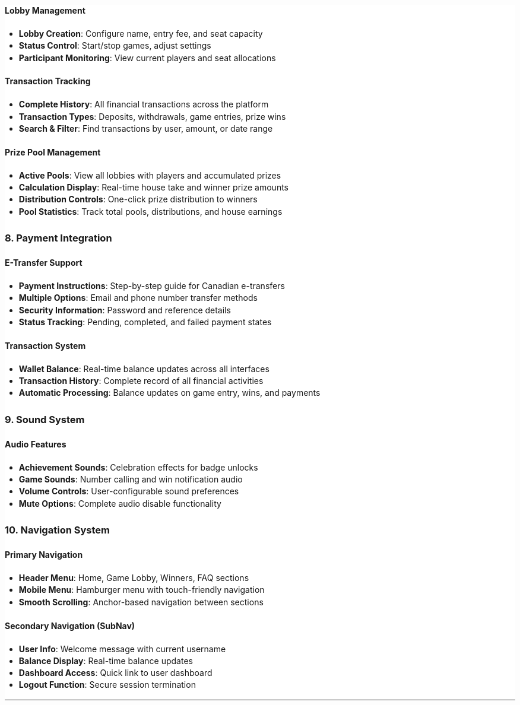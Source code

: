#### Lobby Management
- **Lobby Creation**: Configure name, entry fee, and seat capacity
- **Status Control**: Start/stop games, adjust settings
- **Participant Monitoring**: View current players and seat allocations

#### Transaction Tracking
- **Complete History**: All financial transactions across the platform
- **Transaction Types**: Deposits, withdrawals, game entries, prize wins
- **Search & Filter**: Find transactions by user, amount, or date range

#### Prize Pool Management
- **Active Pools**: View all lobbies with players and accumulated prizes
- **Calculation Display**: Real-time house take and winner prize amounts
- **Distribution Controls**: One-click prize distribution to winners
- **Pool Statistics**: Track total pools, distributions, and house earnings

### 8. Payment Integration

#### E-Transfer Support
- **Payment Instructions**: Step-by-step guide for Canadian e-transfers
- **Multiple Options**: Email and phone number transfer methods
- **Security Information**: Password and reference details
- **Status Tracking**: Pending, completed, and failed payment states

#### Transaction System
- **Wallet Balance**: Real-time balance updates across all interfaces
- **Transaction History**: Complete record of all financial activities
- **Automatic Processing**: Balance updates on game entry, wins, and payments

### 9. Sound System

#### Audio Features
- **Achievement Sounds**: Celebration effects for badge unlocks
- **Game Sounds**: Number calling and win notification audio
- **Volume Controls**: User-configurable sound preferences
- **Mute Options**: Complete audio disable functionality

### 10. Navigation System

#### Primary Navigation
- **Header Menu**: Home, Game Lobby, Winners, FAQ sections
- **Mobile Menu**: Hamburger menu with touch-friendly navigation
- **Smooth Scrolling**: Anchor-based navigation between sections

#### Secondary Navigation (SubNav)
- **User Info**: Welcome message with current username
- **Balance Display**: Real-time balance updates
- **Dashboard Access**: Quick link to user dashboard
- **Logout Function**: Secure session termination

---
